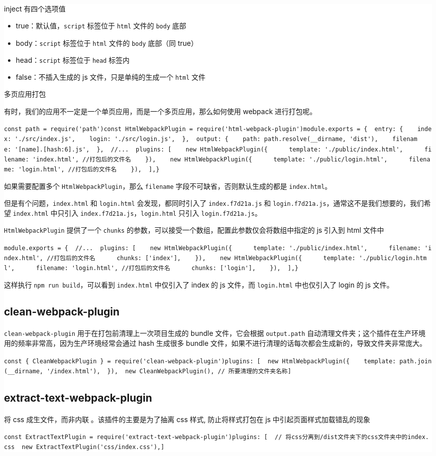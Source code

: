inject 有四个选项值

*   true：默认值，`script` 标签位于 `html` 文件的 `body` 底部
    
*   body：`script` 标签位于 `html` 文件的 `body` 底部（同 true）
    
*   head：`script` 标签位于 `head` 标签内
    
*   false：不插入生成的 js 文件，只是单纯的生成一个 `html` 文件
    

多页应用打包

有时，我们的应用不一定是一个单页应用，而是一个多页应用，那么如何使用 webpack 进行打包呢。

```
const path = require('path')const HtmlWebpackPlugin = require('html-webpack-plugin')module.exports = {  entry: {    index: './src/index.js',    login: './src/login.js',  },  output: {    path: path.resolve(__dirname, 'dist'),    filename: '[name].[hash:6].js',  },  //...  plugins: [    new HtmlWebpackPlugin({      template: './public/index.html',      filename: 'index.html', //打包后的文件名    }),    new HtmlWebpackPlugin({      template: './public/login.html',      filename: 'login.html', //打包后的文件名    }),  ],}
```

如果需要配置多个 `HtmlWebpackPlugin`，那么 `filename` 字段不可缺省，否则默认生成的都是 `index.html`。

但是有个问题，`index.html` 和 `login.html` 会发现，都同时引入了 `index.f7d21a.js` 和 `login.f7d21a.js`，通常这不是我们想要的，我们希望 `index.html` 中只引入 `index.f7d21a.js`，`login.html` 只引入 `login.f7d21a.js`。

`HtmlWebpackPlugin` 提供了一个 `chunks` 的参数，可以接受一个数组，配置此参数仅会将数组中指定的 js 引入到 html 文件中

```
module.exports = {  //...  plugins: [    new HtmlWebpackPlugin({      template: './public/index.html',      filename: 'index.html', //打包后的文件名      chunks: ['index'],    }),    new HtmlWebpackPlugin({      template: './public/login.html',      filename: 'login.html', //打包后的文件名      chunks: ['login'],    }),  ],}
```

这样执行 `npm run build`，可以看到 `index.html` 中仅引入了 index 的 js 文件，而 `login.html` 中也仅引入了 login 的 js 文件。

clean-webpack-plugin
--------------------

`clean-webpack-plugin` 用于在打包前清理上一次项目生成的 bundle 文件，它会根据 `output.path` 自动清理文件夹；这个插件在生产环境用的频率非常高，因为生产环境经常会通过 hash 生成很多 bundle 文件，如果不进行清理的话每次都会生成新的，导致文件夹非常庞大。

```
const { CleanWebpackPlugin } = require('clean-webpack-plugin')plugins: [  new HtmlWebpackPlugin({    template: path.join(__dirname, '/index.html'),  }),  new CleanWebpackPlugin(), // 所要清理的文件夹名称]
```

extract-text-webpack-plugin
---------------------------

将 css 成生文件，而非内联 。该插件的主要是为了抽离 css 样式, 防止将样式打包在 js 中引起页面样式加载错乱的现象

```
const ExtractTextPlugin = require('extract-text-webpack-plugin')plugins: [  // 将css分离到/dist文件夹下的css文件夹中的index.css  new ExtractTextPlugin('css/index.css'),]
```

